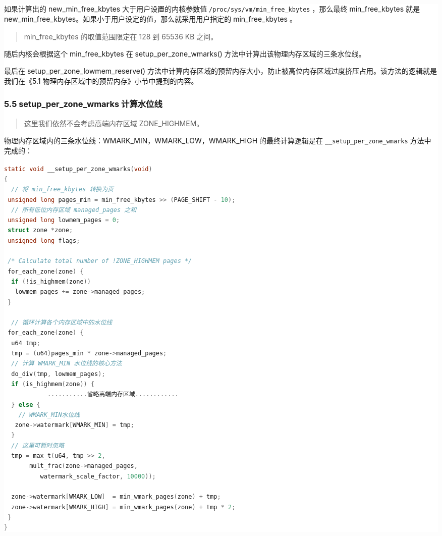 如果计算出的 new_min_free_kbytes 大于用户设置的内核参数值 `/proc/sys/vm/min_free_kbytes` ，那么最终 min_free_kbytes 就是 new_min_free_kbytes。如果小于用户设定的值，那么就采用用户指定的 min_free_kbytes 。

> min_free_kbytes 的取值范围限定在 128 到 65536 KB 之间。

随后内核会根据这个 min_free_kbytes 在 setup_per_zone_wmarks() 方法中计算出该物理内存区域的三条水位线。

最后在 setup_per_zone_lowmem_reserve() 方法中计算内存区域的预留内存大小，防止被高位内存区域过度挤压占用。该方法的逻辑就是我们在《5.1 物理内存区域中的预留内存》小节中提到的内容。

###  **5.5 setup_per_zone_wmarks 计算水位线** 

> 这里我们依然不会考虑高端内存区域 ZONE_HIGHMEM。

物理内存区域内的三条水位线：WMARK_MIN，WMARK_LOW，WMARK_HIGH 的最终计算逻辑是在 `__setup_per_zone_wmarks` 方法中完成的：

```C
static void __setup_per_zone_wmarks(void)
{
  // 将 min_free_kbytes 转换为页
 unsigned long pages_min = min_free_kbytes >> (PAGE_SHIFT - 10);
  // 所有低位内存区域 managed_pages 之和
 unsigned long lowmem_pages = 0;
 struct zone *zone;
 unsigned long flags;

 /* Calculate total number of !ZONE_HIGHMEM pages */
 for_each_zone(zone) {
  if (!is_highmem(zone))
   lowmem_pages += zone->managed_pages;
 }

  // 循环计算各个内存区域中的水位线
 for_each_zone(zone) {
  u64 tmp;
  tmp = (u64)pages_min * zone->managed_pages;
  // 计算 WMARK_MIN 水位线的核心方法
  do_div(tmp, lowmem_pages);
  if (is_highmem(zone)) {
            ...........省略高端内存区域............
  } else {
    // WMARK_MIN水位线
   zone->watermark[WMARK_MIN] = tmp;
  }
  // 这里可暂时忽略
  tmp = max_t(u64, tmp >> 2,
       mult_frac(zone->managed_pages,
          watermark_scale_factor, 10000));

  zone->watermark[WMARK_LOW]  = min_wmark_pages(zone) + tmp;
  zone->watermark[WMARK_HIGH] = min_wmark_pages(zone) + tmp * 2;
 }
}
```

